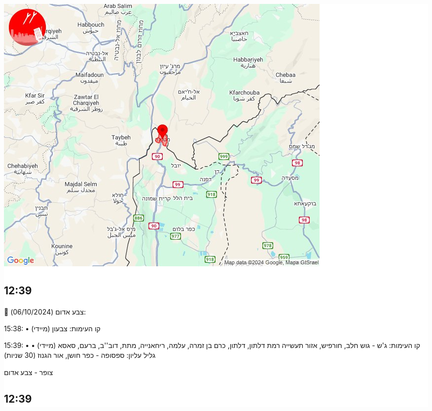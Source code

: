 ![Photo](images/28920.jpg)

## 12:39

🔴 צבע אדום (06/10/2024):

15:38:
• קו העימות: צבעון (מיידי)

15:39:
• קו העימות: ג'ש - גוש חלב, חורפיש, אזור תעשייה רמת דלתון, דלתון, כרם בן זמרה, עלמה, ריחאנייה, מתת, דוב''ב, ברעם, סאסא (מיידי)
• גליל עליון: ספסופה - כפר חושן, אור הגנוז (30 שניות)

צופר - צבע אדום

## 12:39

